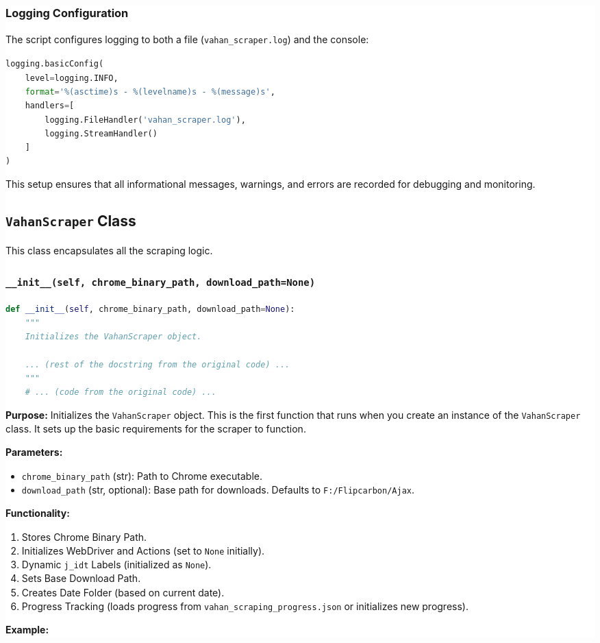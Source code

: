 ### Logging Configuration

The script configures logging to both a file (`vahan_scraper.log`) and the console:

```python
logging.basicConfig(
    level=logging.INFO,
    format='%(asctime)s - %(levelname)s - %(message)s',
    handlers=[
        logging.FileHandler('vahan_scraper.log'),
        logging.StreamHandler()
    ]
)
```

This setup ensures that all informational messages, warnings, and errors are recorded for debugging and monitoring.

## `VahanScraper` Class

This class encapsulates all the scraping logic.

### `__init__(self, chrome_binary_path, download_path=None)`

```python
def __init__(self, chrome_binary_path, download_path=None):
    """
    Initializes the VahanScraper object.

    ... (rest of the docstring from the original code) ...
    """
    # ... (code from the original code) ...
```

**Purpose:** Initializes the `VahanScraper` object. This is the first function that runs when you create an instance of the `VahanScraper` class. It sets up the basic requirements for the scraper to function.

**Parameters:**

*   `chrome_binary_path` (str): Path to Chrome executable.
*   `download_path` (str, optional): Base path for downloads. Defaults to `F:/Flipcarbon/Ajax`.

**Functionality:**

1.  Stores Chrome Binary Path.
2.  Initializes WebDriver and Actions (set to `None` initially).
3.  Dynamic `j_idt` Labels (initialized as `None`).
4.  Sets Base Download Path.
5.  Creates Date Folder (based on current date).
6.  Progress Tracking (loads progress from `vahan_scraping_progress.json` or initializes new progress).

**Example:**
